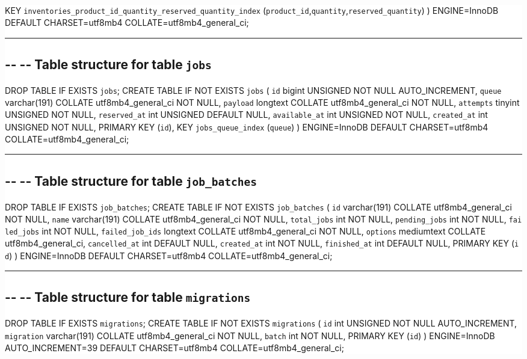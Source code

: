   KEY `inventories_product_id_quantity_reserved_quantity_index` (`product_id`,`quantity`,`reserved_quantity`)
) ENGINE=InnoDB DEFAULT CHARSET=utf8mb4 COLLATE=utf8mb4_general_ci;

-- --------------------------------------------------------

--
-- Table structure for table `jobs`
--

DROP TABLE IF EXISTS `jobs`;
CREATE TABLE IF NOT EXISTS `jobs` (
  `id` bigint UNSIGNED NOT NULL AUTO_INCREMENT,
  `queue` varchar(191) COLLATE utf8mb4_general_ci NOT NULL,
  `payload` longtext COLLATE utf8mb4_general_ci NOT NULL,
  `attempts` tinyint UNSIGNED NOT NULL,
  `reserved_at` int UNSIGNED DEFAULT NULL,
  `available_at` int UNSIGNED NOT NULL,
  `created_at` int UNSIGNED NOT NULL,
  PRIMARY KEY (`id`),
  KEY `jobs_queue_index` (`queue`)
) ENGINE=InnoDB DEFAULT CHARSET=utf8mb4 COLLATE=utf8mb4_general_ci;

-- --------------------------------------------------------

--
-- Table structure for table `job_batches`
--

DROP TABLE IF EXISTS `job_batches`;
CREATE TABLE IF NOT EXISTS `job_batches` (
  `id` varchar(191) COLLATE utf8mb4_general_ci NOT NULL,
  `name` varchar(191) COLLATE utf8mb4_general_ci NOT NULL,
  `total_jobs` int NOT NULL,
  `pending_jobs` int NOT NULL,
  `failed_jobs` int NOT NULL,
  `failed_job_ids` longtext COLLATE utf8mb4_general_ci NOT NULL,
  `options` mediumtext COLLATE utf8mb4_general_ci,
  `cancelled_at` int DEFAULT NULL,
  `created_at` int NOT NULL,
  `finished_at` int DEFAULT NULL,
  PRIMARY KEY (`id`)
) ENGINE=InnoDB DEFAULT CHARSET=utf8mb4 COLLATE=utf8mb4_general_ci;

-- --------------------------------------------------------

--
-- Table structure for table `migrations`
--

DROP TABLE IF EXISTS `migrations`;
CREATE TABLE IF NOT EXISTS `migrations` (
  `id` int UNSIGNED NOT NULL AUTO_INCREMENT,
  `migration` varchar(191) COLLATE utf8mb4_general_ci NOT NULL,
  `batch` int NOT NULL,
  PRIMARY KEY (`id`)
) ENGINE=InnoDB AUTO_INCREMENT=39 DEFAULT CHARSET=utf8mb4 COLLATE=utf8mb4_general_ci;
